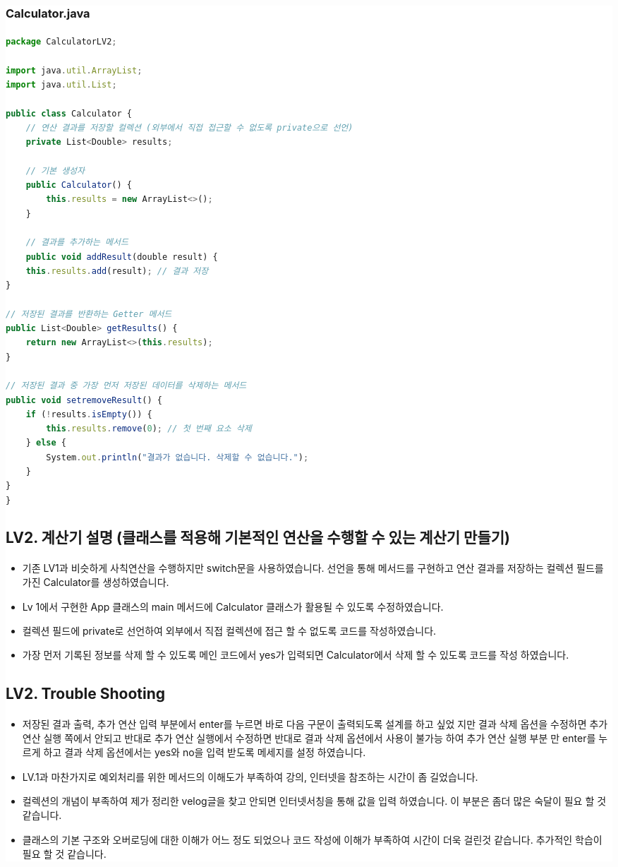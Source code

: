 ### Calculator.java
```js
package CalculatorLV2;

import java.util.ArrayList;
import java.util.List;

public class Calculator {
    // 연산 결과를 저장할 컬렉션 (외부에서 직접 접근할 수 없도록 private으로 선언)
    private List<Double> results;

    // 기본 생성자
    public Calculator() {
        this.results = new ArrayList<>();
    }

    // 결과를 추가하는 메서드
    public void addResult(double result) {
    this.results.add(result); // 결과 저장
}

// 저장된 결과를 반환하는 Getter 메서드
public List<Double> getResults() {
    return new ArrayList<>(this.results);
}

// 저장된 결과 중 가장 먼저 저장된 데이터를 삭제하는 메서드
public void setremoveResult() {
    if (!results.isEmpty()) {
        this.results.remove(0); // 첫 번째 요소 삭제
    } else {
        System.out.println("결과가 없습니다. 삭제할 수 없습니다.");
    }
}
}

```

## LV2. 계산기 설명 (클래스를 적용해 기본적인 연산을 수행할 수 있는 계산기 만들기)

- 기존 LV1과 비슷하게 사칙연산을 수행하지만 switch문을 사용하였습니다. 선언을 통해 메서드를 구현하고 
  연산 결과를 저장하는 컬렉션 필드를 가진 Calculator를 생성하였습니다.

- Lv 1에서 구현한 App 클래스의 main 메서드에 Calculator 클래스가 활용될 수 있도록 수정하였습니다.

- 컬렉션 필드에 private로 선언하여 외부에서 직접 컬렉션에 접근 할 수 없도록 코드를 작성하였습니다.

- 가장 먼저 기록된 정보를 삭제 할 수 있도록 메인 코드에서 yes가 입력되면 Calculator에서 삭제 할 수
  있도록 코드를 작성 하였습니다.

## LV2. Trouble Shooting
- 저장된 결과 출력, 추가 연산 입력 부분에서 enter를 누르면 바로 다음 구문이 출력되도록 설계를 하고 싶었
  지만 결과 삭제 옵션을 수정하면 추가 연산 실행 쪽에서 안되고 반대로 추가 연산 실행에서 수정하면 
  반대로 결과 삭제 옵션에서 사용이 불가능 하여 추가 연산 실행 부분 만 enter를 누르게 하고 결과 
  삭제 옵션에서는 yes와 no을 입력 받도록 메세지를 설정 하였습니다.

- LV.1과 마찬가지로 예외처리를 위한 메서드의 이해도가 부족하여 강의, 인터넷을 참조하는 시간이 좀 길었습니다.

- 컬렉션의 개념이 부족하여 제가 정리한 velog글을 찾고 안되면 인터넷서칭을 통해 값을 입력 하였습니다.
  이 부분은 좀더 많은 숙달이 필요 할 것 같습니다.

- 클래스의 기본 구조와 오버로딩에 대한 이해가 어느 정도 되었으나 코드 작성에 이해가 부족하여 시간이 
  더욱 걸린것 같습니다. 추가적인 학습이 필요 할 것 같습니다.

